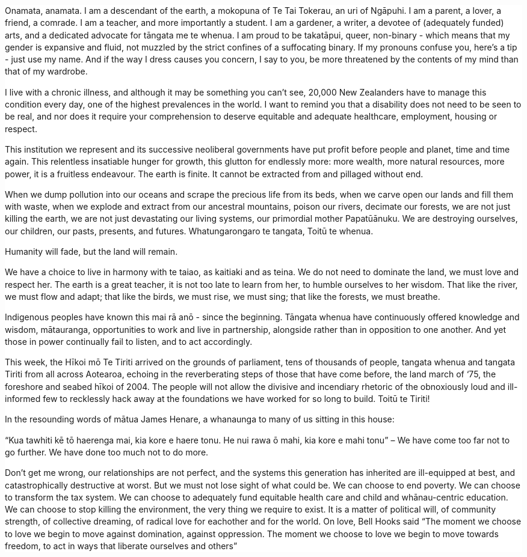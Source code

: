 Onamata, anamata. I am a descendant of the earth, a mokopuna of Te Tai Tokerau, an uri of Ngāpuhi. I am a parent, a lover, a friend, a comrade. I am a teacher, and more importantly a student. I am a gardener, a writer, a devotee of (adequately funded) arts, and a dedicated advocate for tāngata me te whenua. I am proud to be takatāpui, queer, non-binary - which means that my gender is expansive and fluid, not muzzled by the strict confines of a suffocating binary. If my pronouns confuse you, here’s a tip - just use my name. And if the way I dress causes you concern, I say to you, be more threatened by the contents of my mind than that of my wardrobe.

I live with a chronic illness, and although it may be something you can’t see, 20,000 New Zealanders have to manage this condition every day, one of the highest prevalences in the world. I want to remind you that a disability does not need to be seen to be real, and nor does it require your comprehension to deserve equitable and adequate healthcare, employment, housing or respect.

This institution we represent and its successive neoliberal governments have put profit before people and planet, time and time again. This relentless insatiable hunger for growth, this glutton for endlessly more: more wealth, more natural resources, more power, it is a fruitless endeavour. The earth is finite. It cannot be extracted from and pillaged without end.

When we dump pollution into our oceans and scrape the precious life from its beds, when we carve open our lands and fill them with waste, when we explode and extract from our ancestral mountains, poison our rivers, decimate our forests, we are not just killing the earth, we are not just devastating our living systems, our primordial mother Papatūānuku. We are destroying ourselves, our children, our pasts, presents, and futures. Whatungarongaro te tangata, Toitū te whenua.

Humanity will fade, but the land will remain. 

We have a choice to live in harmony with te taiao, as kaitiaki and as teina. We do not need to dominate the land, we must love and respect her. The earth is a great teacher, it is not too late to learn from her, to humble ourselves to her wisdom. That like the river, we must flow and adapt; that like the birds, we must rise, we must sing; that like the forests, we must breathe.

Indigenous peoples have known this mai rā anō - since the beginning. Tāngata whenua have continuously offered knowledge and wisdom, mātauranga, opportunities to work and live in partnership, alongside rather than in opposition to one another. And yet those in power continually fail to listen, and to act accordingly.

This week, the Hīkoi mō Te Tiriti arrived on the grounds of parliament, tens of thousands of people, tangata whenua and tangata Tiriti from all across Aotearoa, echoing in the reverberating steps of those that have come before, the land march of ‘75, the foreshore and seabed hīkoi of 2004. The people will not allow the divisive and incendiary rhetoric of the obnoxiously loud and ill-informed few to recklessly hack away at the foundations we have worked for so long to build. Toitū te Tiriti!

In the resounding words of mātua James Henare, a whanaunga to many of us sitting in this house:

“Kua tawhiti kē tō haerenga mai, kia kore e haere tonu. He nui rawa ō mahi, kia kore e mahi tonu” – We have come too far not to go further. We have done too much not to do more.

Don’t get me wrong, our relationships are not perfect, and the systems this generation has inherited are ill-equipped at best, and catastrophically destructive at worst. But we must not lose sight of what could be. We can choose to end poverty. We can choose to transform the tax system. We can choose to adequately fund equitable health care and child and whānau-centric education. We can choose to stop killing the environment, the very thing we require to exist. It is a matter of political will, of community strength, of collective dreaming, of radical love for eachother and for the world. On love, Bell Hooks said “The moment we choose to love we begin to move against domination, against oppression. The moment we choose to love we begin to move towards freedom, to act in ways that liberate ourselves and others”
